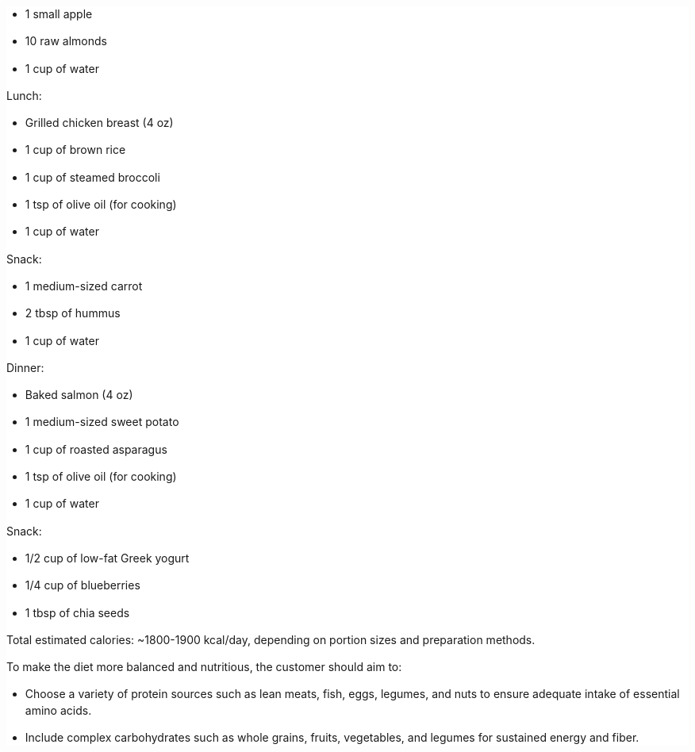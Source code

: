 - 1 small apple

- 10 raw almonds

- 1 cup of water



Lunch:

- Grilled chicken breast (4 oz)

- 1 cup of brown rice

- 1 cup of steamed broccoli

- 1 tsp of olive oil (for cooking)

- 1 cup of water



Snack:

- 1 medium-sized carrot

- 2 tbsp of hummus

- 1 cup of water



Dinner:

- Baked salmon (4 oz)

- 1 medium-sized sweet potato

- 1 cup of roasted asparagus

- 1 tsp of olive oil (for cooking)

- 1 cup of water



Snack:

- 1/2 cup of low-fat Greek yogurt

- 1/4 cup of blueberries

- 1 tbsp of chia seeds



Total estimated calories: ~1800-1900 kcal/day, depending on portion sizes and preparation methods.



To make the diet more balanced and nutritious, the customer should aim to:



- Choose a variety of protein sources such as lean meats, fish, eggs, legumes, and nuts to ensure adequate intake of essential amino acids.

- Include complex carbohydrates such as whole grains, fruits, vegetables, and legumes for sustained energy and fiber.
